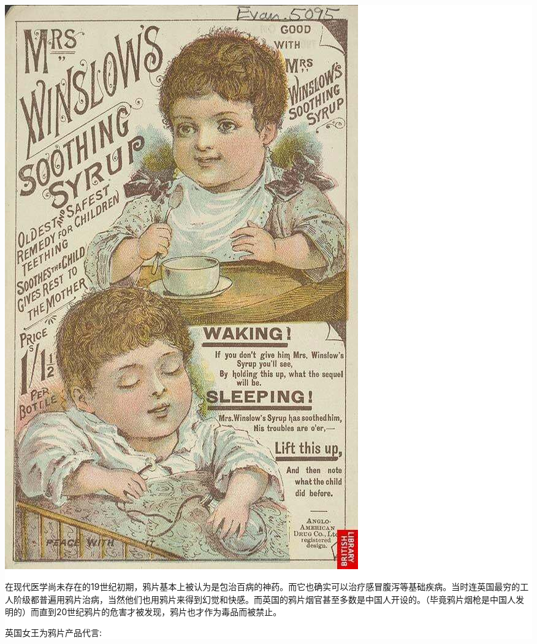 ![img](解构所谓的百年屈辱史/uva3RkU-16779112790451.jpg)

在现代医学尚未存在的19世纪初期，鸦片基本上被认为是包治百病的神药。而它也确实可以治疗感冒腹泻等基础疾病。当时连英国最穷的工人阶级都普遍用鸦片治病，当然他们也用鸦片来得到幻觉和快感。而英国的鸦片烟官甚至多数是中国人开设的。（毕竟鸦片烟枪是中国人发明的）而直到20世纪鸦片的危害才被发现，鸦片也才作为毒品而被禁止。

英国女王为鸦片产品代言:
